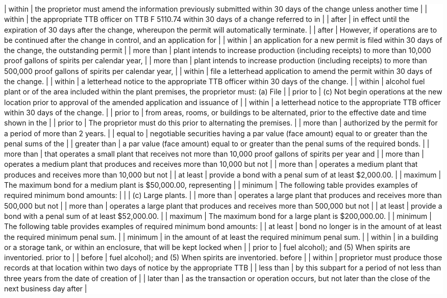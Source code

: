 | within        | the proprietor must amend the information previously submitted within 30 days of the change unless another time                               |
| within        | the appropriate TTB officer on TTB F 5110.74 within 30 days of a change referred to in                                                        |
| after         | in effect until the expiration of 30 days after  the change, whereupon the permit will automatically terminate.                               |
| after         | However, if operations are to be continued  after the change in control, and an application for                                               |
| within        | an application for a new permit is filed within 30 days of the change, the outstanding permit                                                 |
| more than     | plant intends to increase production (including receipts) to more than 10,000 proof gallons of spirits per calendar year,                     |
| more than     | plant intends to increase production (including receipts) to more than 500,000 proof gallons of spirits per calendar year,                    |
| within        | file a letterhead application to amend the permit within  30 days of the change.                                                              |
| within        | a letterhead notice to the appropriate TTB officer within  30 days of the change.                                                             |
| within        | alcohol fuel plant or of the area included within the plant premises, the proprietor must: (a) File                                           |
| prior to      | (c) Not begin operations at the new location prior to approval of the amended application and issuance of                                     |
| within        | a letterhead notice to the appropriate TTB officer within  30 days of the change.                                                             |
| prior to      | from areas, rooms, or buildings to be alternated, prior to the effective date and time shown in the                                           |
| prior to      | The proprietor must do this  prior to  alternating the premises.                                                                              |
| more than     | authorized by the permit for a period of more than  2 years.                                                                                  |
| equal to      | negotiable securities having a par value (face amount) equal to or greater than the penal sums of the                                         |
| greater than  | a par value (face amount) equal to or greater than  the penal sums of the required bonds.                                                     |
| more than     | that operates a small plant that receives not more than 10,000 proof gallons of spirits per year and                                          |
| more than     | operates a medium plant that produces and receives more than  10,000 but not                                                                  |
| more than     | operates a medium plant that produces and receives more than  10,000 but not                                                                  |
| at least      | provide a bond with a penal sum of at least  $2,000.00.                                                                                       |
| maximum       | The  maximum bond for a medium plant is $50,000.00, representing                                                                              |
| minimum       | The following table provides examples of required  minimum  bond amounts:                                                                     |
|               |                 (c) Large plants.                                                                                                             |
| more than     | operates a large plant that produces and receives more than  500,000 but not                                                                  |
| more than     | operates a large plant that produces and receives more than  500,000 but not                                                                  |
| at least      | provide a bond with a penal sum of at least  $52,000.00.                                                                                      |
| maximum       | The  maximum  bond for a large plant is $200,000.00.                                                                                          |
| minimum       | The following table provides examples of required  minimum  bond amounts:                                                                     |
| at least      | bond no longer is in the amount of at least  the required minimum penal sum.                                                                  |
| minimum       | in the amount of at least the required minimum  penal sum.                                                                                    |
| within        | in a building or a storage tank, or within an enclosure, that will be kept locked when                                                        |
| prior to      | fuel alcohol); and (5) When spirits are inventoried. prior to                                                                                 |
| before        | fuel alcohol); and (5) When spirits are inventoried. before                                                                                   |
| within        | proprietor must produce those records at that location within two days of notice by the appropriate TTB                                       |
| less than     | by this subpart for a period of not less than three years from the date of creation of                                                        |
| later than    | as the transaction or operation occurs, but not later than the close of the next business day after                                           |